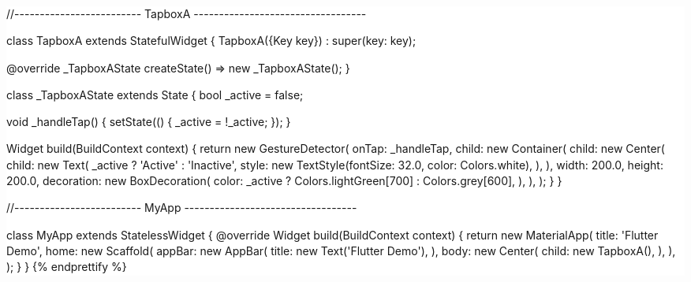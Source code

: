 //------------------------- TapboxA ----------------------------------

class TapboxA extends StatefulWidget {
  TapboxA({Key key}) : super(key: key);

  @override
  _TapboxAState createState() => new _TapboxAState();
}

class _TapboxAState extends State<TapboxA> {
  bool _active = false;

  void _handleTap() {
    setState(() {
      _active = !_active;
    });
  }

  Widget build(BuildContext context) {
    return new GestureDetector(
      onTap: _handleTap,
      child: new Container(
        child: new Center(
          child: new Text(
            _active ? 'Active' : 'Inactive',
            style: new TextStyle(fontSize: 32.0, color: Colors.white),
          ),
        ),
        width: 200.0,
        height: 200.0,
        decoration: new BoxDecoration(
          color: _active ? Colors.lightGreen[700] : Colors.grey[600],
        ),
      ),
    );
  }
}

//------------------------- MyApp ----------------------------------

class MyApp extends StatelessWidget {
  @override
  Widget build(BuildContext context) {
    return new MaterialApp(
      title: 'Flutter Demo',
      home: new Scaffold(
        appBar: new AppBar(
          title: new Text('Flutter Demo'),
        ),
        body: new Center(
          child: new TapboxA(),
        ),
      ),
    );
  }
}
{% endprettify %}
